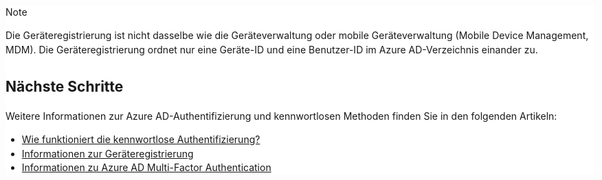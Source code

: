 > [!NOTE]
> Die Geräteregistrierung ist nicht dasselbe wie die Geräteverwaltung oder mobile Geräteverwaltung (Mobile Device Management, MDM). Die Geräteregistrierung ordnet nur eine Geräte-ID und eine Benutzer-ID im Azure AD-Verzeichnis einander zu.

## <a name="next-steps"></a>Nächste Schritte

Weitere Informationen zur Azure AD-Authentifizierung und kennwortlosen Methoden finden Sie in den folgenden Artikeln:

- [Wie funktioniert die kennwortlose Authentifizierung?](concept-authentication-passwordless.md)
- [Informationen zur Geräteregistrierung](../devices/overview.md)
- [Informationen zu Azure AD Multi-Factor Authentication](../authentication/howto-mfa-getstarted.md)
